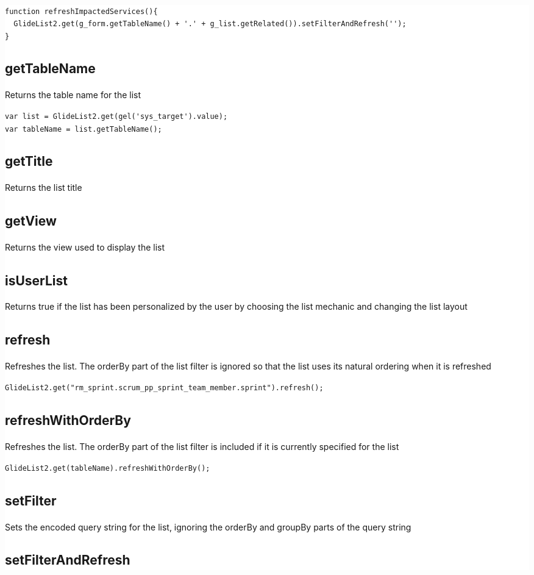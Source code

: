 ``` {.js}
function refreshImpactedServices(){
  GlideList2.get(g_form.getTableName() + '.' + g_list.getRelated()).setFilterAndRefresh('');
}
```

## getTableName

Returns the table name for the list

``` {.js}
var list = GlideList2.get(gel('sys_target').value);
var tableName = list.getTableName();
```

## getTitle

Returns the list title

## getView

Returns the view used to display the list

## isUserList

Returns true if the list has been personalized by the user by choosing
the list mechanic and changing the list layout

## refresh

Refreshes the list. The orderBy part of the list filter is ignored so
that the list uses its natural ordering when it is refreshed

``` {.js}
GlideList2.get("rm_sprint.scrum_pp_sprint_team_member.sprint").refresh();
```

## refreshWithOrderBy

Refreshes the list. The orderBy part of the list filter is included if
it is currently specified for the list

``` {.js}
GlideList2.get(tableName).refreshWithOrderBy();
```

## setFilter

Sets the encoded query string for the list, ignoring the orderBy and
groupBy parts of the query string

## setFilterAndRefresh
